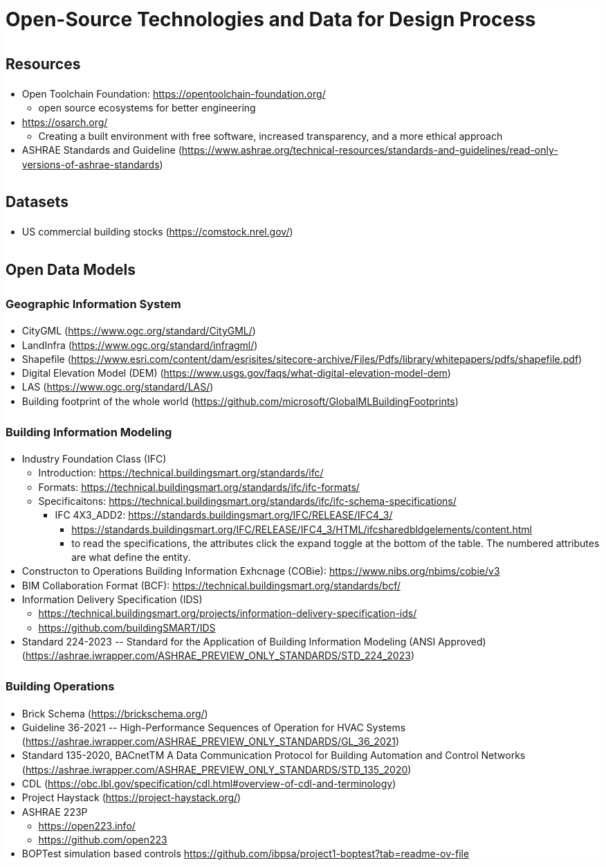 # Open-Source Technologies and Data for Design Process

## Resources
- Open Toolchain Foundation: https://opentoolchain-foundation.org/
    - open source ecosystems for better engineering
- https://osarch.org/
    - Creating a built environment with free software, increased transparency, and a more ethical approach
- ASHRAE Standards and Guideline (https://www.ashrae.org/technical-resources/standards-and-guidelines/read-only-versions-of-ashrae-standards)

## Datasets
- US commercial building stocks (https://comstock.nrel.gov/)

## Open Data Models
### Geographic Information System
- CityGML (https://www.ogc.org/standard/CityGML/)
- LandInfra (https://www.ogc.org/standard/infragml/)
- Shapefile (https://www.esri.com/content/dam/esrisites/sitecore-archive/Files/Pdfs/library/whitepapers/pdfs/shapefile.pdf)
- Digital Elevation Model (DEM) (https://www.usgs.gov/faqs/what-digital-elevation-model-dem)
- LAS (https://www.ogc.org/standard/LAS/)
- Building footprint of the whole world (https://github.com/microsoft/GlobalMLBuildingFootprints)

### Building Information Modeling
- Industry Foundation Class (IFC) 
    - Introduction: https://technical.buildingsmart.org/standards/ifc/
    - Formats: https://technical.buildingsmart.org/standards/ifc/ifc-formats/
    - Specificaitons: https://technical.buildingsmart.org/standards/ifc/ifc-schema-specifications/
        - IFC 4X3_ADD2: https://standards.buildingsmart.org/IFC/RELEASE/IFC4_3/
            - https://standards.buildingsmart.org/IFC/RELEASE/IFC4_3/HTML/ifcsharedbldgelements/content.html
            - to read the specifications, the attributes click the expand toggle at the bottom of the table. The numbered attributes are what define the entity.
- Constructon to Operations Building Information Exhcnage (COBie): https://www.nibs.org/nbims/cobie/v3
- BIM Collaboration Format (BCF): https://technical.buildingsmart.org/standards/bcf/
- Information Delivery Specification (IDS)
    - https://technical.buildingsmart.org/projects/information-delivery-specification-ids/
    - https://github.com/buildingSMART/IDS
- Standard 224-2023 -- Standard for the Application of Building Information Modeling (ANSI Approved) (https://ashrae.iwrapper.com/ASHRAE_PREVIEW_ONLY_STANDARDS/STD_224_2023)

### Building Operations
- Brick Schema (https://brickschema.org/)
- Guideline 36-2021 -- High-Performance Sequences of Operation for HVAC Systems (https://ashrae.iwrapper.com/ASHRAE_PREVIEW_ONLY_STANDARDS/GL_36_2021) 
- Standard 135-2020, BACnetTM A Data Communication Protocol for Building Automation and Control Networks (https://ashrae.iwrapper.com/ASHRAE_PREVIEW_ONLY_STANDARDS/STD_135_2020)
- CDL (https://obc.lbl.gov/specification/cdl.html#overview-of-cdl-and-terminology)
- Project Haystack (https://project-haystack.org/)
- ASHRAE 223P
    - https://open223.info/
    - https://github.com/open223
- BOPTest simulation based controls https://github.com/ibpsa/project1-boptest?tab=readme-ov-file
